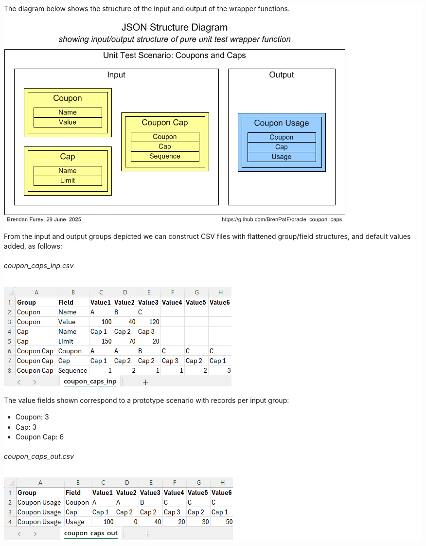 The diagram below shows the structure of the input and output of the wrapper functions.

<img src="/images/2025/06/29/JSD.png">

From the input and output groups depicted we can construct CSV files with flattened group/field structures, and default values added, as follows:

###### coupon_caps_inp.csv

<img src="/images/2025/06/29/inp.png">

The value fields shown correspond to a prototype scenario with records per input group:

- Coupon: 3
- Cap: 3
- Coupon Cap: 6

###### coupon_caps_out.csv

<img src="/images/2025/06/29/out.png">
